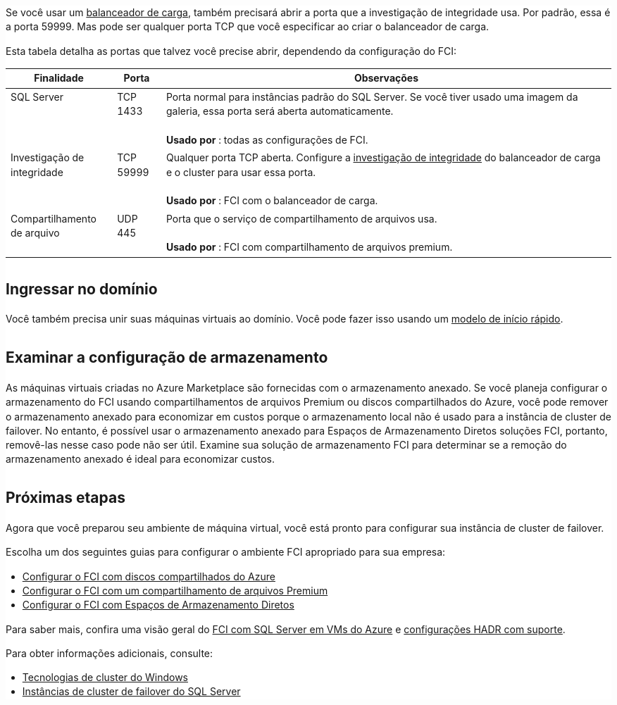 Se você usar um [balanceador de carga](failover-cluster-instance-vnn-azure-load-balancer-configure.md), também precisará abrir a porta que a investigação de integridade usa. Por padrão, essa é a porta 59999. Mas pode ser qualquer porta TCP que você especificar ao criar o balanceador de carga. 

Esta tabela detalha as portas que talvez você precise abrir, dependendo da configuração do FCI: 

   | Finalidade | Porta | Observações
   | ------ | ------ | ------
   | SQL Server | TCP 1433 | Porta normal para instâncias padrão do SQL Server. Se você tiver usado uma imagem da galeria, essa porta será aberta automaticamente. </br> </br> **Usado por** : todas as configurações de FCI. |
   | Investigação de integridade | TCP 59999 | Qualquer porta TCP aberta. Configure a [investigação de integridade](failover-cluster-instance-vnn-azure-load-balancer-configure.md#configure-health-probe) do balanceador de carga e o cluster para usar essa porta. </br> </br> **Usado por** : FCI com o balanceador de carga. |
   | Compartilhamento de arquivo | UDP 445 | Porta que o serviço de compartilhamento de arquivos usa. </br> </br> **Usado por** : FCI com compartilhamento de arquivos premium. |

## <a name="join-the-domain"></a>Ingressar no domínio

Você também precisa unir suas máquinas virtuais ao domínio. Você pode fazer isso usando um [modelo de início rápido](../../../active-directory-domain-services/join-windows-vm-template.md#join-an-existing-windows-server-vm-to-a-managed-domain). 

## <a name="review-storage-configuration"></a>Examinar a configuração de armazenamento

As máquinas virtuais criadas no Azure Marketplace são fornecidas com o armazenamento anexado. Se você planeja configurar o armazenamento do FCI usando compartilhamentos de arquivos Premium ou discos compartilhados do Azure, você pode remover o armazenamento anexado para economizar em custos porque o armazenamento local não é usado para a instância de cluster de failover. No entanto, é possível usar o armazenamento anexado para Espaços de Armazenamento Diretos soluções FCI, portanto, removê-las nesse caso pode não ser útil. Examine sua solução de armazenamento FCI para determinar se a remoção do armazenamento anexado é ideal para economizar custos. 


## <a name="next-steps"></a>Próximas etapas

Agora que você preparou seu ambiente de máquina virtual, você está pronto para configurar sua instância de cluster de failover. 

Escolha um dos seguintes guias para configurar o ambiente FCI apropriado para sua empresa: 
- [Configurar o FCI com discos compartilhados do Azure](failover-cluster-instance-azure-shared-disks-manually-configure.md)
- [Configurar o FCI com um compartilhamento de arquivos Premium](failover-cluster-instance-premium-file-share-manually-configure.md)
- [Configurar o FCI com Espaços de Armazenamento Diretos](failover-cluster-instance-storage-spaces-direct-manually-configure.md)

Para saber mais, confira uma visão geral do [FCI com SQL Server em VMs do Azure](failover-cluster-instance-overview.md) e [configurações HADR com suporte](hadr-cluster-best-practices.md). 

Para obter informações adicionais, consulte: 
- [Tecnologias de cluster do Windows](/windows-server/failover-clustering/failover-clustering-overview)   
- [Instâncias de cluster de failover do SQL Server](/sql/sql-server/failover-clusters/windows/always-on-failover-cluster-instances-sql-server)
